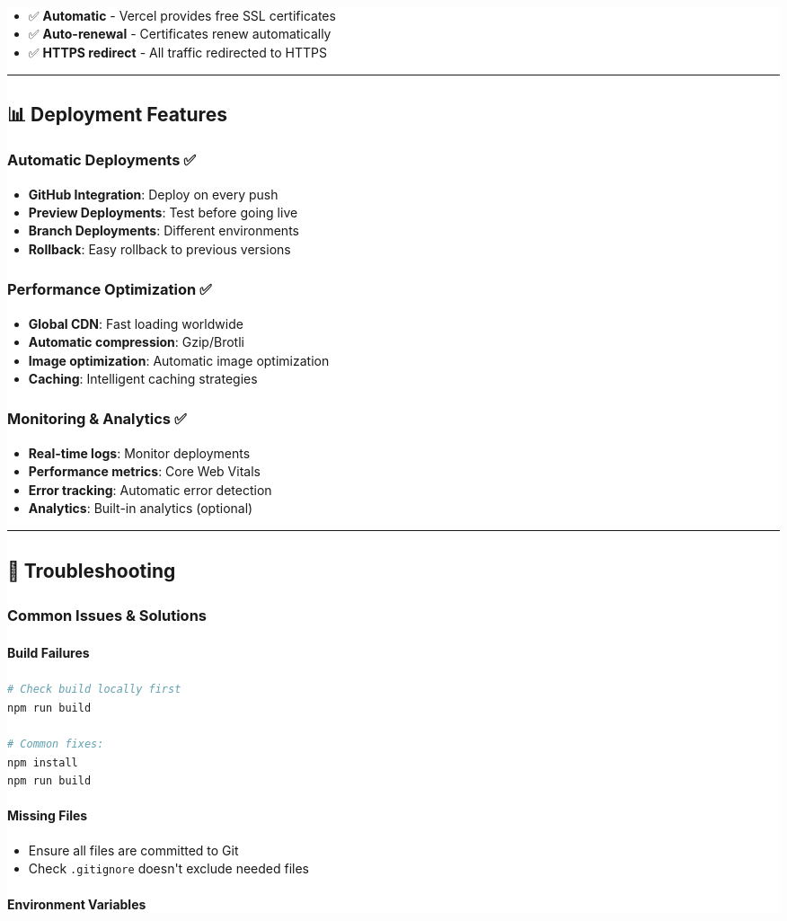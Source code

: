 - ✅ **Automatic** - Vercel provides free SSL certificates
- ✅ **Auto-renewal** - Certificates renew automatically
- ✅ **HTTPS redirect** - All traffic redirected to HTTPS

---

## 📊 **Deployment Features**

### **Automatic Deployments** ✅

- **GitHub Integration**: Deploy on every push
- **Preview Deployments**: Test before going live
- **Branch Deployments**: Different environments
- **Rollback**: Easy rollback to previous versions

### **Performance Optimization** ✅

- **Global CDN**: Fast loading worldwide
- **Automatic compression**: Gzip/Brotli
- **Image optimization**: Automatic image optimization
- **Caching**: Intelligent caching strategies

### **Monitoring & Analytics** ✅

- **Real-time logs**: Monitor deployments
- **Performance metrics**: Core Web Vitals
- **Error tracking**: Automatic error detection
- **Analytics**: Built-in analytics (optional)

---

## 🔧 **Troubleshooting**

### **Common Issues & Solutions**

#### **Build Failures**

```bash
# Check build locally first
npm run build

# Common fixes:
npm install
npm run build
```

#### **Missing Files**

- Ensure all files are committed to Git
- Check `.gitignore` doesn't exclude needed files

#### **Environment Variables**
